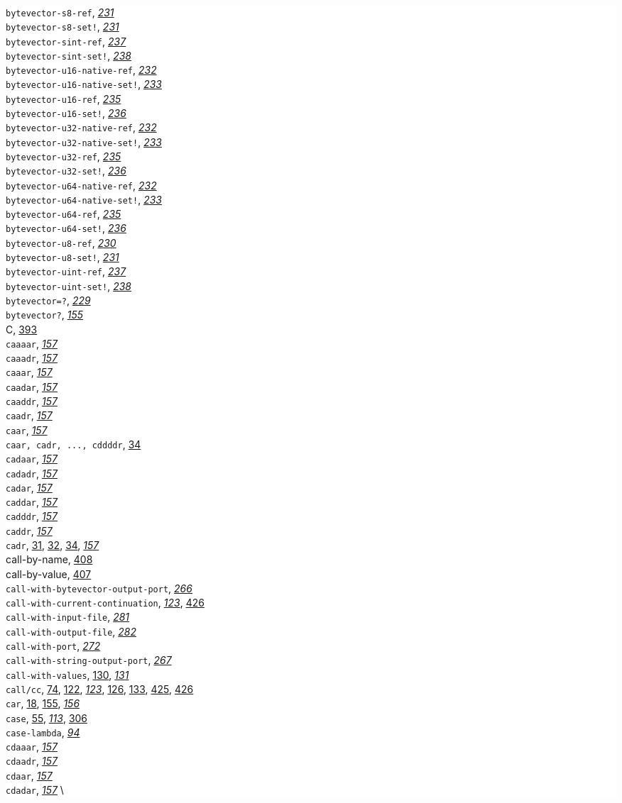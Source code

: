 `bytevector-s8-ref`, *[231](objects.html#./objects:s249)* \
`bytevector-s8-set!`, *[231](objects.html#./objects:s251)* \
`bytevector-sint-ref`, *[237](objects.html#./objects:s258)* \
`bytevector-sint-set!`, *[238](objects.html#./objects:s259)* \
`bytevector-u16-native-ref`, *[232](objects.html#./objects:s254)* \
`bytevector-u16-native-set!`, *[233](objects.html#./objects:s255)* \
`bytevector-u16-ref`, *[235](objects.html#./objects:s256)* \
`bytevector-u16-set!`, *[236](objects.html#./objects:s257)* \
`bytevector-u32-native-ref`, *[232](objects.html#./objects:s254)* \
`bytevector-u32-native-set!`, *[233](objects.html#./objects:s255)* \
`bytevector-u32-ref`, *[235](objects.html#./objects:s256)* \
`bytevector-u32-set!`, *[236](objects.html#./objects:s257)* \
`bytevector-u64-native-ref`, *[232](objects.html#./objects:s254)* \
`bytevector-u64-native-set!`, *[233](objects.html#./objects:s255)* \
`bytevector-u64-ref`, *[235](objects.html#./objects:s256)* \
`bytevector-u64-set!`, *[236](objects.html#./objects:s257)* \
`bytevector-u8-ref`, *[230](objects.html#./objects:s248)* \
`bytevector-u8-set!`, *[231](objects.html#./objects:s250)* \
`bytevector-uint-ref`, *[237](objects.html#./objects:s258)* \
`bytevector-uint-set!`, *[238](objects.html#./objects:s259)* \
`bytevector=?`, *[229](objects.html#./objects:s244)* \
`bytevector?`, *[155](objects.html#./objects:s24)* \
C, [393](examples.html#./examples:s23) \
`caaaar`, *[157](objects.html#./objects:s42)* \
`caaadr`, *[157](objects.html#./objects:s42)* \
`caaar`, *[157](objects.html#./objects:s42)* \
`caadar`, *[157](objects.html#./objects:s42)* \
`caaddr`, *[157](objects.html#./objects:s42)* \
`caadr`, *[157](objects.html#./objects:s42)* \
`caar`, *[157](objects.html#./objects:s42)* \
`caar, cadr, ..., cddddr`, [34](start.html#./start:s97) \
`cadaar`, *[157](objects.html#./objects:s42)* \
`cadadr`, *[157](objects.html#./objects:s42)* \
`cadar`, *[157](objects.html#./objects:s42)* \
`caddar`, *[157](objects.html#./objects:s42)* \
`cadddr`, *[157](objects.html#./objects:s42)* \
`caddr`, *[157](objects.html#./objects:s42)* \
`cadr`, [31](start.html#./start:s83), [32](start.html#./start:s85),
[34](start.html#./start:s93), *[157](objects.html#./objects:s42)* \
call-by-name, [408](examples.html#./examples:s58) \
call-by-value, [407](examples.html#./examples:s57) \
`call-with-bytevector-output-port`, *[266](io.html#./io:s38)* \
`call-with-current-continuation`, *[123](control.html#./control:s54)*,
[426](examples.html#./examples:s99) \
`call-with-input-file`, *[281](io.html#./io:s77)* \
`call-with-output-file`, *[282](io.html#./io:s78)* \
`call-with-port`, *[272](io.html#./io:s51)* \
`call-with-string-output-port`, *[267](io.html#./io:s39)* \
`call-with-values`, [130](control.html#./control:s69),
*[131](control.html#./control:s71)* \
`call/cc`, [74](further.html#./further:s62),
[122](control.html#./control:s53), *[123](control.html#./control:s54)*,
[126](control.html#./control:s62), [133](control.html#./control:s77),
[425](examples.html#./examples:s98),
[426](examples.html#./examples:s100) \
`car`, [18](start.html#./start:s21), [155](objects.html#./objects:s30),
*[156](objects.html#./objects:s38)* \
`case`, [55](start.html#./start:s189),
*[113](control.html#./control:s18)*, [306](syntax.html#./syntax:s41) \
`case-lambda`, *[94](binding.html#./binding:s13)* \
`cdaaar`, *[157](objects.html#./objects:s42)* \
`cdaadr`, *[157](objects.html#./objects:s42)* \
`cdaar`, *[157](objects.html#./objects:s42)* \
`cdadar`, *[157](objects.html#./objects:s42)* \